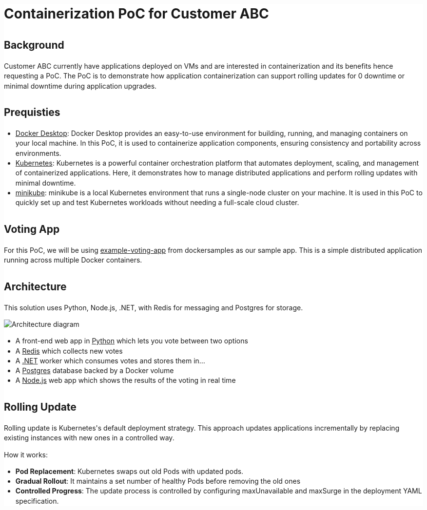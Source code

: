 # Containerization PoC for Customer ABC

## Background
Customer ABC currently have applications deployed on VMs and are interested in containerization and its benefits hence
requesting a PoC. The PoC is to demonstrate how application containerization can support rolling updates for 0 downtime or
minimal downtime during application upgrades.

## Prequisties
- [Docker Desktop](https://www.docker.com/products/docker-desktop): Docker Desktop provides an easy-to-use environment for building, running, and managing containers on your local machine. In this PoC, it is used to containerize application components, ensuring consistency and portability across environments.
- [Kubernetes](https://kubernetes.io/releases/download/): Kubernetes is a powerful container orchestration platform that automates deployment, scaling, and management of containerized applications. Here, it demonstrates how to manage distributed applications and perform rolling updates with minimal downtime.
- [minikube](https://minikube.sigs.k8s.io/docs/start/): minikube is a local Kubernetes environment that runs a single-node cluster on your machine. It is used in this PoC to quickly set up and test Kubernetes workloads without needing a full-scale cloud cluster.

## Voting App
For this PoC, we will be using [example-voting-app](https://github.com/dockersamples/example-voting-app/tree/main) from dockersamples
as our sample app. This is a simple distributed application running across multiple Docker containers.

## Architecture
This solution uses Python, Node.js, .NET, with Redis for messaging and Postgres for storage.

![Architecture diagram](architecture.excalidraw.png)

* A front-end web app in [Python](/vote) which lets you vote between two options
* A [Redis](https://hub.docker.com/_/redis/) which collects new votes
* A [.NET](/worker/) worker which consumes votes and stores them in…
* A [Postgres](https://hub.docker.com/_/postgres/) database backed by a Docker volume
* A [Node.js](/result) web app which shows the results of the voting in real time

## Rolling Update
Rolling update is Kubernetes's default deployment strategy. This approach updates applications 
incrementally by replacing existing instances with new ones in a controlled way.

How it works:
- **Pod Replacement**: Kubernetes swaps out old Pods with updated pods.
- **Gradual Rollout**: It maintains a set number of healthy Pods before removing the old ones 
- **Controlled Progress**: The update process is controlled by configuring maxUnavailable and maxSurge in the deployment
YAML specification.
